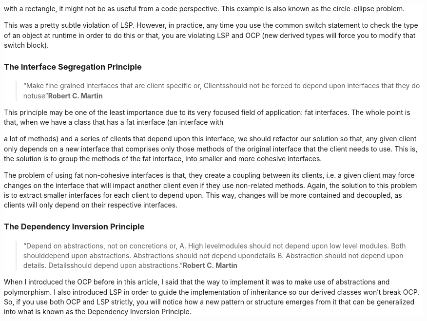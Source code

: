 with a rectangle, it might not be as useful from a code perspective. This example is also known as the
circle-ellipse problem.


This was a pretty subtle violation of LSP. However, in practice, any time you use the common switch
statement to check the type of an object at runtime in order to do this or that, you are violating LSP
and OCP (new derived types will force you to modify that switch block).


### The Interface Segregation Principle <a name="sub4id4"></a>


> “Make fine grained interfaces that are client specific or, Clientsshould not be forced to depend upon interfaces that they do notuse”**Robert C. Martin**


This principle may be one of the least importance due to its very focused field of application: fat
interfaces. The whole point is that, when we have a class that has a fat interface (an interface with


a lot of methods) and a series of clients that depend upon this interface, we should refactor our
solution so that, any given client only depends on a new interface that comprises only those methods
of the original interface that the client needs to use. This is, the solution is to group the methods of
the fat interface, into smaller and more cohesive interfaces.


The problem of using fat non-cohesive interfaces is that, they create a coupling between its clients,
i.e. a given client may force changes on the interface that will impact another client even if they use
non-related methods. Again, the solution to this problem is to extract smaller interfaces for each
client to depend upon. This way, changes will be more contained and decoupled, as clients will only
depend on their respective interfaces.


### The Dependency Inversion Principle <a name="sub5id4"></a>

> “Depend on abstractions, not on concretions or, A. High levelmodules should not depend upon low level modules. Both shoulddepend upon abstractions. Abstractions should not depend upondetails B. Abstraction should not depend upon details. Detailsshould depend upon abstractions.”**Robert C. Martin**



When I introduced the OCP before in this article, I said that the way to implement it was to make
use of abstractions and polymorphism. I also introduced LSP in order to guide the implementation of
inheritance so our derived classes won’t break OCP. So, if you use both OCP and LSP strictly, you will
notice how a new pattern or structure emerges from it that can be generalized into what is known as
the Dependency Inversion Principle.
